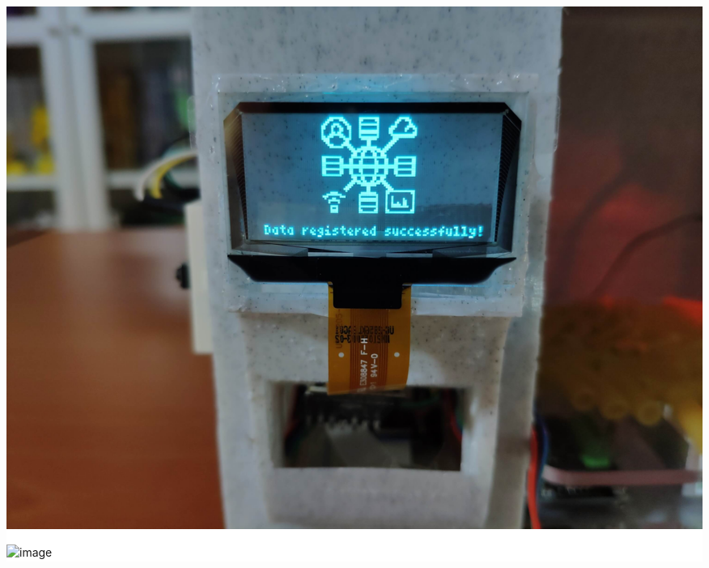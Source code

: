 ![image](.gitbook/assets/food-irradiation/collect_4.jpg)

![image](.gitbook/assets/food-irradiation/gif_data_collect.gif)
